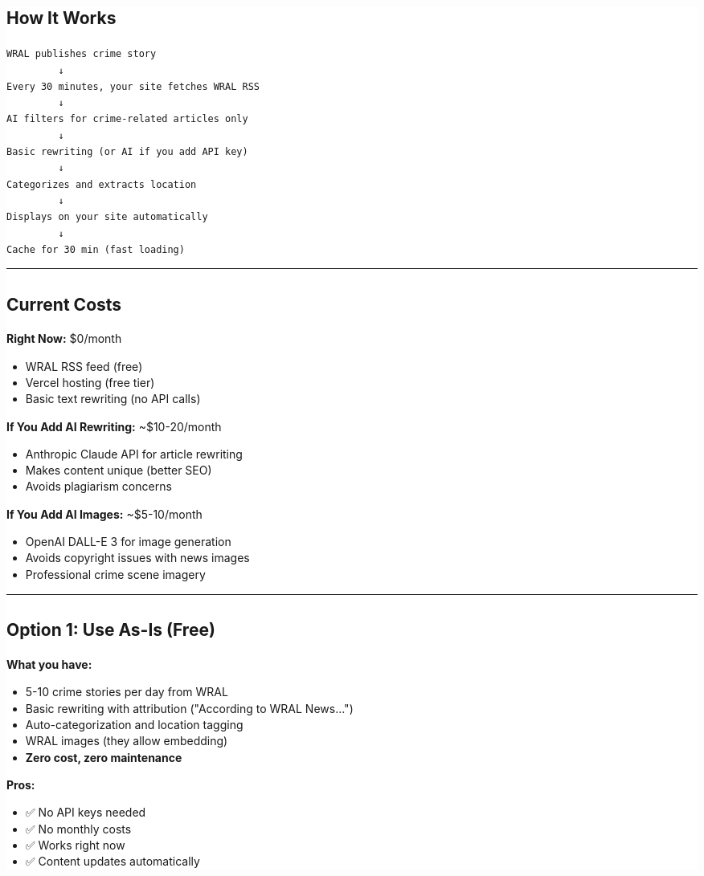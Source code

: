 ## How It Works

```
WRAL publishes crime story
         ↓
Every 30 minutes, your site fetches WRAL RSS
         ↓
AI filters for crime-related articles only
         ↓
Basic rewriting (or AI if you add API key)
         ↓
Categorizes and extracts location
         ↓
Displays on your site automatically
         ↓
Cache for 30 min (fast loading)
```

---

## Current Costs

**Right Now:** $0/month
- WRAL RSS feed (free)
- Vercel hosting (free tier)
- Basic text rewriting (no API calls)

**If You Add AI Rewriting:** ~$10-20/month
- Anthropic Claude API for article rewriting
- Makes content unique (better SEO)
- Avoids plagiarism concerns

**If You Add AI Images:** ~$5-10/month
- OpenAI DALL-E 3 for image generation
- Avoids copyright issues with news images
- Professional crime scene imagery

---

## Option 1: Use As-Is (Free)

**What you have:**
- 5-10 crime stories per day from WRAL
- Basic rewriting with attribution ("According to WRAL News...")
- Auto-categorization and location tagging
- WRAL images (they allow embedding)
- **Zero cost, zero maintenance**

**Pros:**
- ✅ No API keys needed
- ✅ No monthly costs
- ✅ Works right now
- ✅ Content updates automatically
